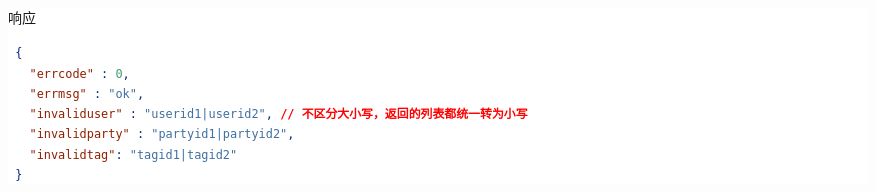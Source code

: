 响应

```json
 {
   "errcode" : 0,
   "errmsg" : "ok",
   "invaliduser" : "userid1|userid2", // 不区分大小写，返回的列表都统一转为小写
   "invalidparty" : "partyid1|partyid2",
   "invalidtag": "tagid1|tagid2"
 }
```